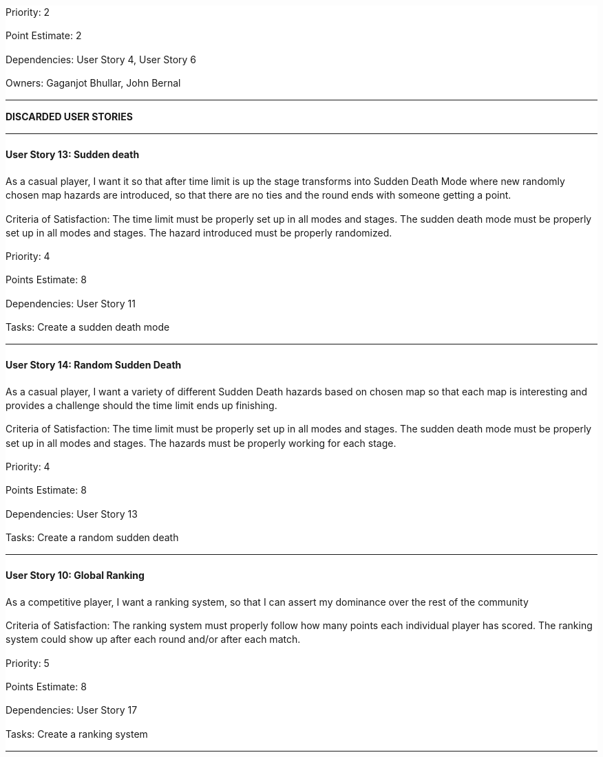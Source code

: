 Priority: 2

Point Estimate: 2

Dependencies: User Story 4, User Story 6

Owners: Gaganjot Bhullar, John Bernal

---------------------


**DISCARDED USER STORIES**

---------------------
#### User Story 13: Sudden death

As a casual player, I want it so that after time limit is up the stage transforms into Sudden Death Mode where new randomly chosen map hazards are introduced, so that there are no ties and the round ends with someone getting a point.

Criteria of Satisfaction:
The time limit must be properly set up in all modes and stages.
The sudden death mode must be properly set up in all modes and stages.
The hazard introduced must be properly randomized.

Priority: 4

Points Estimate: 8

Dependencies: User Story 11

Tasks: Create a sudden death mode

---------------------
#### User Story 14: Random Sudden Death

As a casual player, I want a variety of different Sudden Death hazards based on chosen map so that each map is interesting and provides a challenge should the time limit ends up finishing.

Criteria of Satisfaction:
The time limit must be properly set up in all modes and stages.
The sudden death mode must be properly set up in all modes and stages.
The hazards must be properly working for each stage.

Priority: 4

Points Estimate: 8

Dependencies: User Story 13

Tasks: Create a random sudden death

--------------------------
#### User Story 10: Global Ranking

As a competitive player, I want a ranking system, so that I can assert my dominance over the rest of the community

Criteria of Satisfaction:
The ranking system must properly follow how many points each individual player has scored.
The ranking system could show up after each round and/or after each match.

Priority: 5

Points Estimate: 8

Dependencies: User Story 17

Tasks: Create a ranking system

-------------------------------
